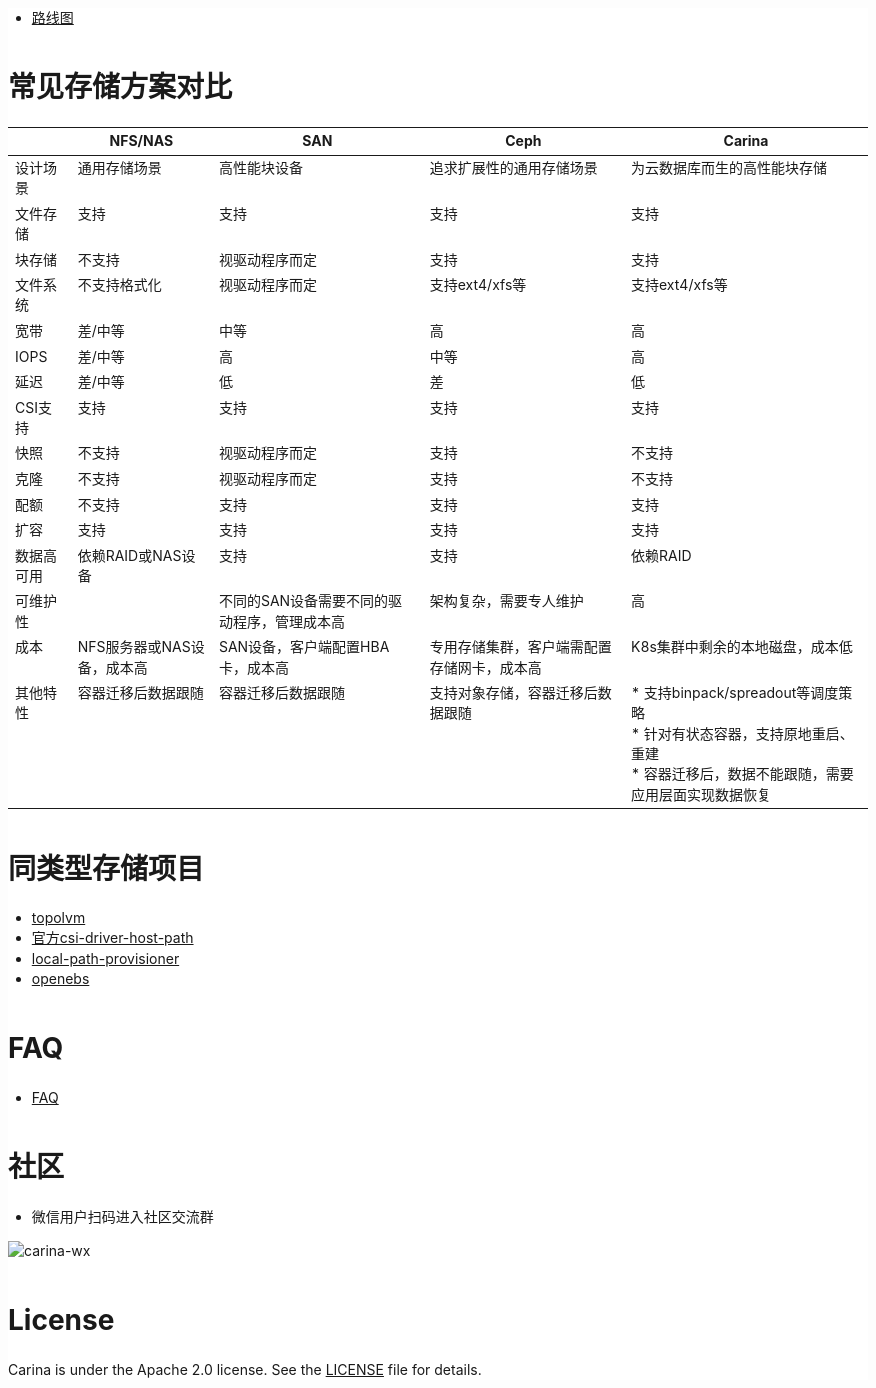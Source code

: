 * [路线图](docs/roadmap/roadmap.md)


# 常见存储方案对比

|            | NFS/NAS  | SAN  | Ceph   | Carina    |
| ---------- | -------- | ---- | ------ | ----------|
| 设计场景   | 通用存储场景               | 高性能块设备                                | 追求扩展性的通用存储场景                   | 为云数据库而生的高性能块存储                                 |
| 文件存储   | 支持                       | 支持                                        | 支持                                       | 支持                                                         |
| 块存储     | 不支持                     | 视驱动程序而定                              | 支持                                       | 支持                                                         |
| 文件系统   | 不支持格式化               | 视驱动程序而定                              | 支持ext4/xfs等                             | 支持ext4/xfs等                                               |
| 宽带       | 差/中等                    | 中等                                        | 高                                         | 高                                                           |
| IOPS       | 差/中等                    | 高                                          | 中等                                       | 高                                                           |
| 延迟       | 差/中等                    | 低                                          | 差                                         | 低                                                         |
| CSI支持    | 支持                       | 支持                                        | 支持                                       | 支持                                                         |
| 快照       | 不支持                     | 视驱动程序而定                              | 支持                                       | 不支持                                                       |
| 克隆       | 不支持                     | 视驱动程序而定                              | 支持                                       | 不支持                                                       |
| 配额       | 不支持                     | 支持                                        | 支持                                       | 支持                                                         |
| 扩容       | 支持                       | 支持                                        | 支持                                       | 支持                                                         |
| 数据高可用 | 依赖RAID或NAS设备          | 支持                                        | 支持                                       | 依赖RAID                                                     |
| 可维护性   |                            | 不同的SAN设备需要不同的驱动程序，管理成本高 | 架构复杂，需要专人维护                     | 高                                                           |
| 成本       | NFS服务器或NAS设备，成本高 | SAN设备，客户端配置HBA卡，成本高            | 专用存储集群，客户端需配置存储网卡，成本高 | K8s集群中剩余的本地磁盘，成本低                              |
| 其他特性   | 容器迁移后数据跟随         | 容器迁移后数据跟随                          | 支持对象存储，容器迁移后数据跟随           | * 支持binpack/spreadout等调度策略<br>* 针对有状态容器，支持原地重启、重建<br>* 容器迁移后，数据不能跟随，需要应用层面实现数据恢复 |


# 同类型存储项目

- [topolvm](https://github.com/topolvm/topolvm)
- [官方csi-driver-host-path](https://github.com/kubernetes-csi/csi-driver-host-path)
- [local-path-provisioner](https://github.com/rancher/local-path-provisioner)
- [openebs](https://openebs.io/)

# FAQ
- [FAQ](docs/manual_zh/FAQ.md)

# 社区
- 微信用户扫码进入社区交流群

![carina-wx](docs/img/carina-wx.png)

# License
Carina is under the Apache 2.0 license. See the [LICENSE](https://github.com/FabEdge/fabedge/blob/main/LICENSE) file for details.
